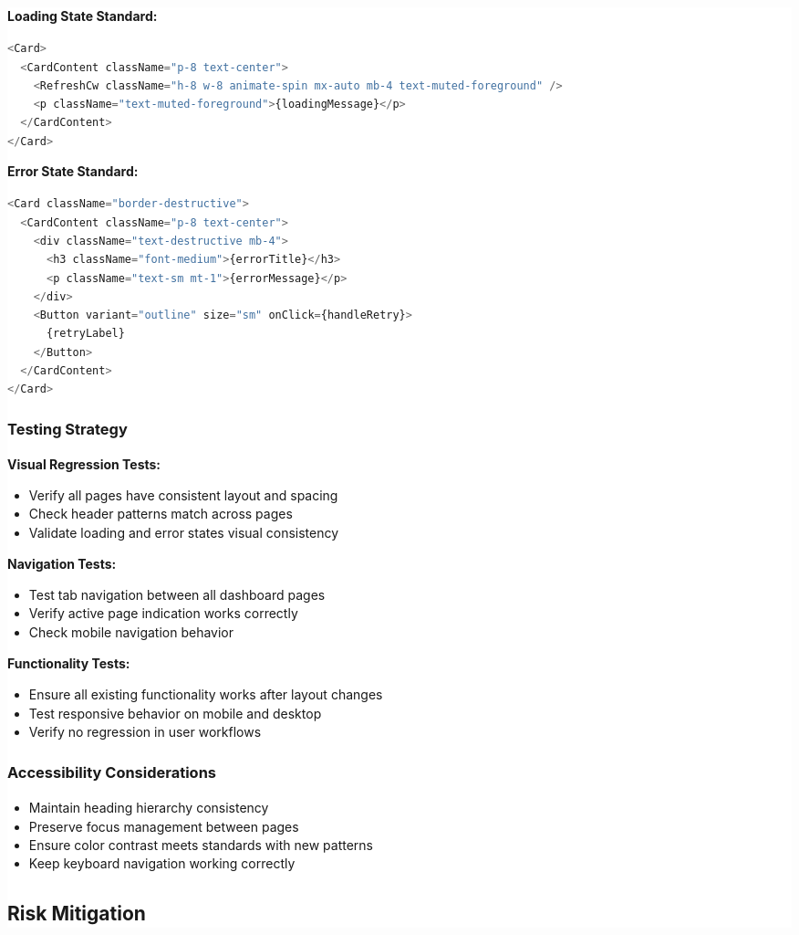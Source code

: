 ```typescript
```

**Loading State Standard:**
```typescript
<Card>
  <CardContent className="p-8 text-center">
    <RefreshCw className="h-8 w-8 animate-spin mx-auto mb-4 text-muted-foreground" />
    <p className="text-muted-foreground">{loadingMessage}</p>
  </CardContent>
</Card>
```

**Error State Standard:**
```typescript
<Card className="border-destructive">
  <CardContent className="p-8 text-center">
    <div className="text-destructive mb-4">
      <h3 className="font-medium">{errorTitle}</h3>
      <p className="text-sm mt-1">{errorMessage}</p>
    </div>
    <Button variant="outline" size="sm" onClick={handleRetry}>
      {retryLabel}
    </Button>
  </CardContent>
</Card>
```

### Testing Strategy

**Visual Regression Tests:**
- Verify all pages have consistent layout and spacing
- Check header patterns match across pages
- Validate loading and error states visual consistency

**Navigation Tests:**
- Test tab navigation between all dashboard pages
- Verify active page indication works correctly
- Check mobile navigation behavior

**Functionality Tests:**
- Ensure all existing functionality works after layout changes
- Test responsive behavior on mobile and desktop
- Verify no regression in user workflows

### Accessibility Considerations

- Maintain heading hierarchy consistency
- Preserve focus management between pages
- Ensure color contrast meets standards with new patterns
- Keep keyboard navigation working correctly

## Risk Mitigation
